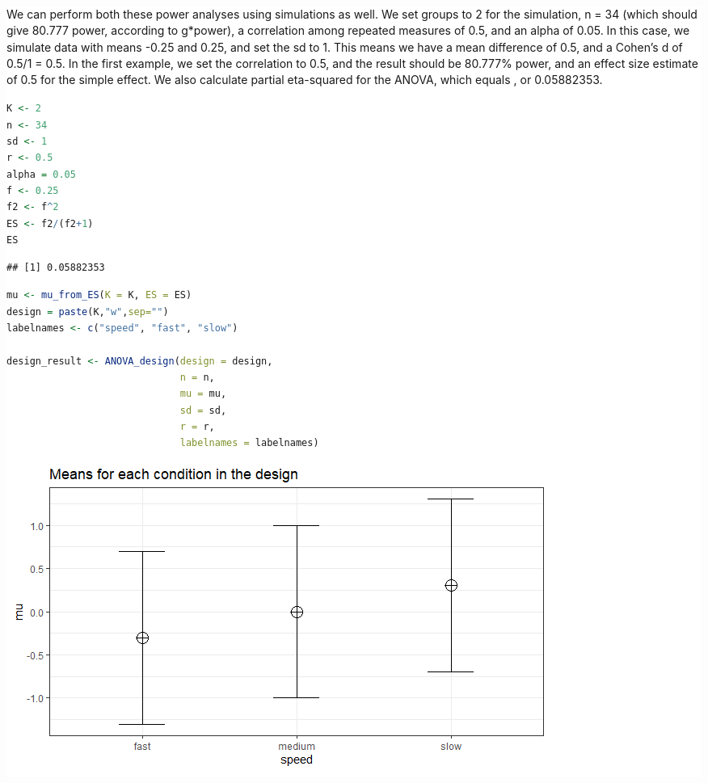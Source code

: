 We can perform both these power analyses using simulations as well. We
set groups to 2 for the simulation, n = 34 (which should give 80.777
power, according to g\*power), a correlation among repeated measures of
0.5, and an alpha of 0.05. In this case, we simulate data with means
-0.25 and 0.25, and set the sd to 1. This means we have a mean
difference of 0.5, and a Cohen’s d of 0.5/1 = 0.5. In the first example,
we set the correlation to 0.5, and the result should be 80.777% power,
and an effect size estimate of 0.5 for the simple effect. We also
calculate partial eta-squared for the ANOVA, which equals
![\\frac{f^2}{f^2+1}](https://latex.codecogs.com/png.latex?%5Cfrac%7Bf%5E2%7D%7Bf%5E2%2B1%7D
"\\frac{f^2}{f^2+1}"), or 0.05882353.

``` r
K <- 2
n <- 34
sd <- 1
r <- 0.5
alpha = 0.05
f <- 0.25
f2 <- f^2
ES <- f2/(f2+1)
ES
```

    ## [1] 0.05882353

``` r
mu <- mu_from_ES(K = K, ES = ES)
design = paste(K,"w",sep="")
labelnames <- c("speed", "fast", "slow")

design_result <- ANOVA_design(design = design,
                              n = n, 
                              mu = mu, 
                              sd = sd, 
                              r = r, 
                              labelnames = labelnames)
```

![](README_files/figure-gfm/unnamed-chunk-26-1.png)
